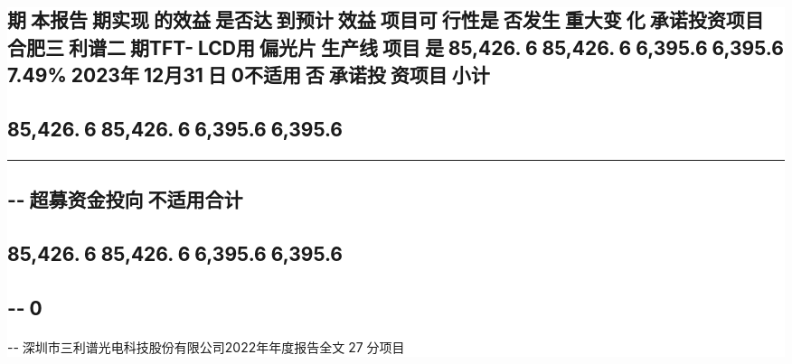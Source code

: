 期
本报告
期实现
的效益
是否达
到预计
效益
项目可
行性是
否发生
重大变
化
承诺投资项目
合肥三
利谱二
期TFT-
LCD用
偏光片
生产线
项目
是
85,426.
6
85,426.
6
6,395.6
6,395.6
7.49%
2023年
12月31
日
0不适用
否
承诺投
资项目
小计
--
85,426.
6
85,426.
6
6,395.6
6,395.6
--
----
--
超募资金投向
不适用合计
--
85,426.
6
85,426.
6
6,395.6
6,395.6
--
--
0
--
--
深圳市三利谱光电科技股份有限公司2022年年度报告全文
27
分项目